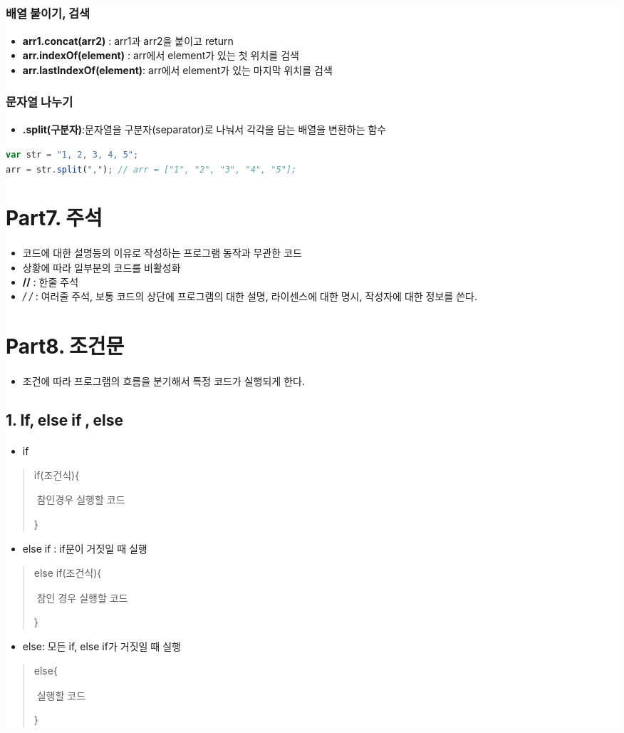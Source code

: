

### 배열 붙이기, 검색

* **arr1.concat(arr2)** : arr1과 arr2을 붙이고 return
* **arr.indexOf(element)** : arr에서 element가 있는 첫 위치를 검색
* **arr.lastIndexOf(element)**: arr에서 element가 있는 마지막 위치를 검색



### 문자열 나누기

* **.split(구분자)**:문자열을 구분자(separator)로 나눠서 각각을 담는 배열을 변환하는 함수

```JavaScript
var str = "1, 2, 3, 4, 5";
arr = str.split(","); // arr = ["1", "2", "3", "4", "5"];
```



# Part7. 주석

* 코드에 대한 설명등의 이유로 작성하는 프로그램 동작과 무관한 코드
* 상황에 따라 일부분의 코드를 비활성화
* **//** : 한줄 주석
* **/* */** : 여러줄 주석, 보통 코드의 상단에 프로그램의 대한 설명, 라이센스에 대한 명시, 작성자에 대한 정보를 쓴다.



# Part8. 조건문

* 조건에 따라 프로그램의 흐름을 분기해서 특정 코드가 실행되게 한다.

## 1. If, else if , else

* if

> if(조건식){
>
> ​               참인경우 실행할 코드
>
> }

* else if : if문이 거짓일 때 실행

> else if(조건식){
>
> ​                       참인 경우 실행할 코드
>
> }

* else: 모든 if, else if가 거짓일 때 실행

> else{
>
> ​        실행할 코드
>
> }
